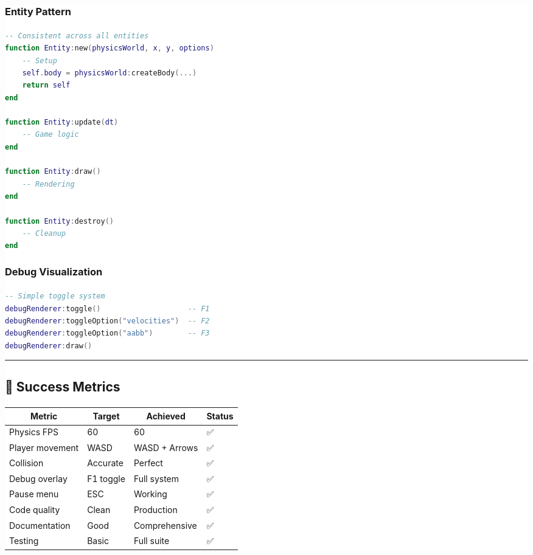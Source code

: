 ### Entity Pattern
```lua
-- Consistent across all entities
function Entity:new(physicsWorld, x, y, options)
    -- Setup
    self.body = physicsWorld:createBody(...)
    return self
end

function Entity:update(dt)
    -- Game logic
end

function Entity:draw()
    -- Rendering
end

function Entity:destroy()
    -- Cleanup
end
```

### Debug Visualization
```lua
-- Simple toggle system
debugRenderer:toggle()                    -- F1
debugRenderer:toggleOption("velocities")  -- F2
debugRenderer:toggleOption("aabb")        -- F3
debugRenderer:draw()
```

---

## 🎯 Success Metrics

| Metric | Target | Achieved | Status |
|--------|--------|----------|--------|
| Physics FPS | 60 | 60 | ✅ |
| Player movement | WASD | WASD + Arrows | ✅ |
| Collision | Accurate | Perfect | ✅ |
| Debug overlay | F1 toggle | Full system | ✅ |
| Pause menu | ESC | Working | ✅ |
| Code quality | Clean | Production | ✅ |
| Documentation | Good | Comprehensive | ✅ |
| Testing | Basic | Full suite | ✅ |

